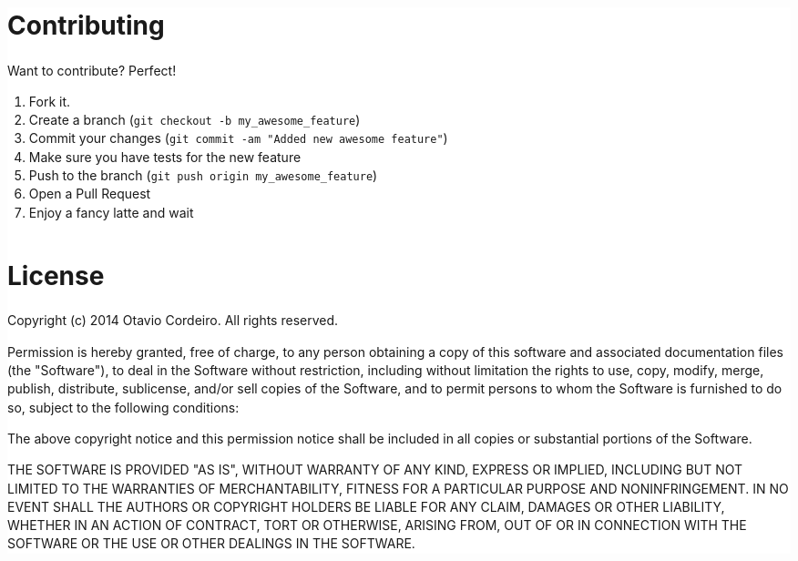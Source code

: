 # Contributing

Want to contribute? Perfect!

1. Fork it.
1. Create a branch (`git checkout -b my_awesome_feature`)
1. Commit your changes (`git commit -am "Added new awesome feature"`)
1. Make sure you have tests for the new feature
1. Push to the branch (`git push origin my_awesome_feature`)
1. Open a Pull Request
1. Enjoy a fancy latte and wait

# License

Copyright (c) 2014 Otavio Cordeiro. All rights reserved.

Permission is hereby granted, free of charge, to any person obtaining a copy of this software and associated documentation files (the "Software"), to deal in the Software without restriction, including without limitation the rights to use, copy, modify, merge, publish, distribute, sublicense, and/or sell copies of the Software, and to permit persons to whom the Software is furnished to do so, subject to the following conditions:

The above copyright notice and this permission notice shall be included in all copies or substantial portions of the Software.

THE SOFTWARE IS PROVIDED "AS IS", WITHOUT WARRANTY OF ANY KIND, EXPRESS OR IMPLIED, INCLUDING BUT NOT LIMITED TO THE WARRANTIES OF MERCHANTABILITY, FITNESS FOR A PARTICULAR PURPOSE AND NONINFRINGEMENT. IN NO EVENT SHALL THE AUTHORS OR COPYRIGHT HOLDERS BE LIABLE FOR ANY CLAIM, DAMAGES OR OTHER LIABILITY, WHETHER IN AN ACTION OF CONTRACT, TORT OR OTHERWISE, ARISING FROM, OUT OF OR IN CONNECTION WITH THE SOFTWARE OR THE USE OR OTHER DEALINGS IN THE SOFTWARE.

